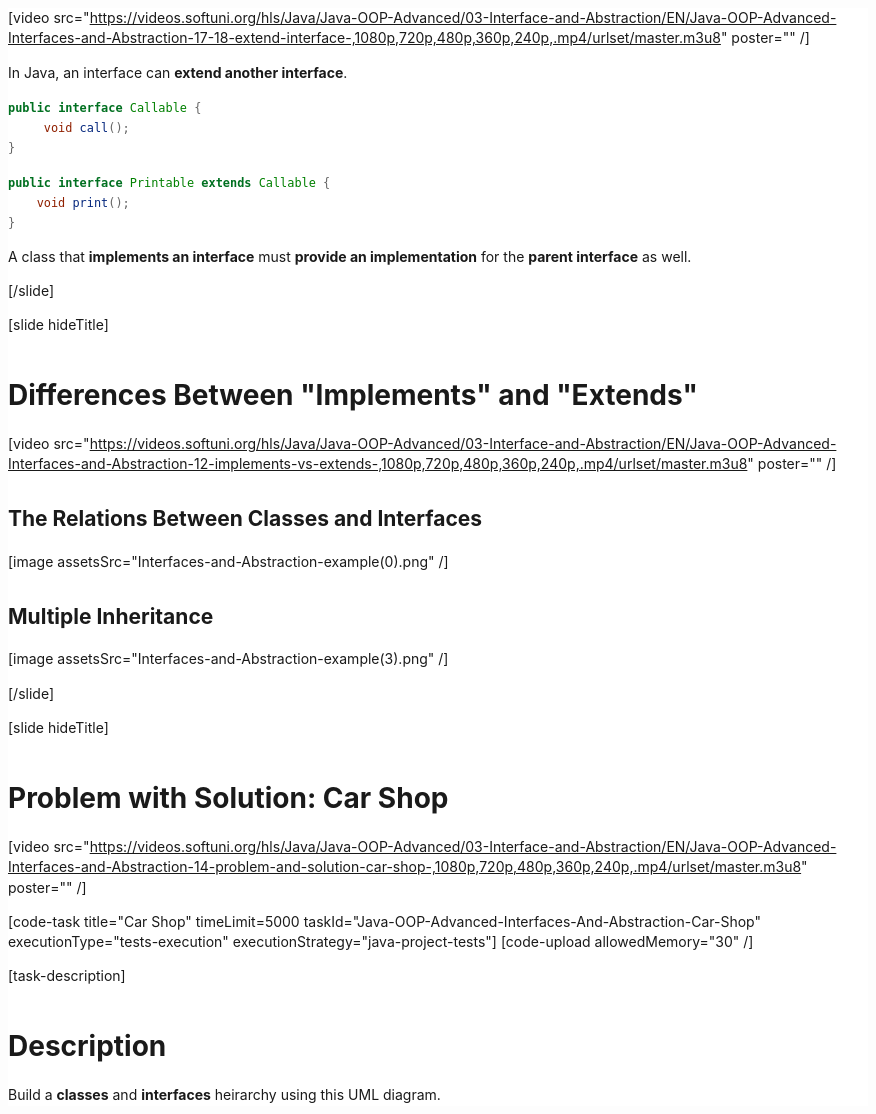 [video src="https://videos.softuni.org/hls/Java/Java-OOP-Advanced/03-Interface-and-Abstraction/EN/Java-OOP-Advanced-Interfaces-and-Abstraction-17-18-extend-interface-,1080p,720p,480p,360p,240p,.mp4/urlset/master.m3u8" poster="" /]

In Java, an interface can **extend another interface**.

``` java
public interface Callable {
     void call();
}
```

``` java
public interface Printable extends Callable {
    void print();
}
```

A class that **implements an interface** must **provide an implementation** for the **parent interface** as well.

[/slide]

[slide hideTitle]
# Differences Between "Implements" and "Extends"

[video src="https://videos.softuni.org/hls/Java/Java-OOP-Advanced/03-Interface-and-Abstraction/EN/Java-OOP-Advanced-Interfaces-and-Abstraction-12-implements-vs-extends-,1080p,720p,480p,360p,240p,.mp4/urlset/master.m3u8" poster="" /]

## The Relations Between Classes and Interfaces

[image assetsSrc="Interfaces-and-Abstraction-example(0).png" /]

## Multiple Inheritance

[image assetsSrc="Interfaces-and-Abstraction-example(3).png" /]

[/slide]

[slide hideTitle]
# Problem with Solution: Car Shop

[video src="https://videos.softuni.org/hls/Java/Java-OOP-Advanced/03-Interface-and-Abstraction/EN/Java-OOP-Advanced-Interfaces-and-Abstraction-14-problem-and-solution-car-shop-,1080p,720p,480p,360p,240p,.mp4/urlset/master.m3u8" poster="" /]

[code-task title="Car Shop" timeLimit=5000 taskId="Java-OOP-Advanced-Interfaces-And-Abstraction-Car-Shop" executionType="tests-execution" executionStrategy="java-project-tests"] 
[code-upload allowedMemory="30" /]

[task-description]
# Description
Build a **classes** and **interfaces** heirarchy using this UML diagram.
